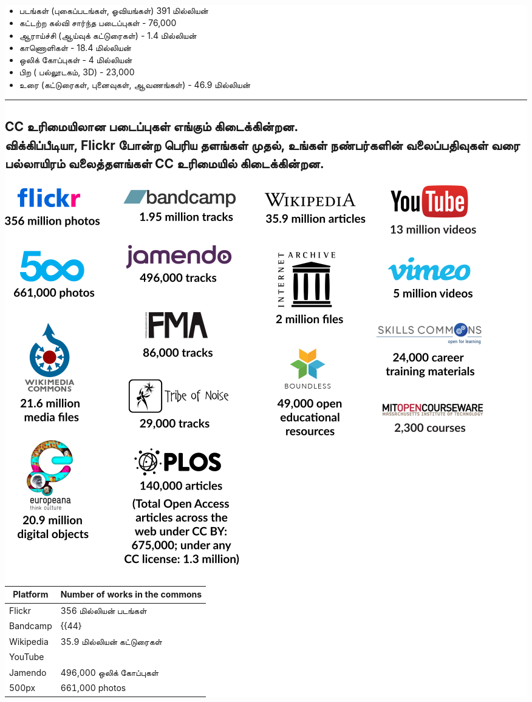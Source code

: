* படங்கள் (புகைப்படங்கள், ஓவியங்கள்) 391 மில்லியன்
* கட்டற்ற கல்வி சார்ந்த படைப்புகள் - 76,000
* ஆராய்ச்சி (ஆய்வுக் கட்டுரைகள்) - 1.4 மில்லியன்
* காணொளிகள் - 18.4 மில்லியன்
* ஒலிக் கோப்புகள் -  4 மில்லியன்
* பிற ( பல்லூடகம், 3D) - 23,000
* உரை (கட்டுரைகள், புனைவுகள், ஆவணங்கள்) - 46.9 மில்லியன்

-----

## CC உரிமையிலான படைப்புகள் எங்கும் கிடைக்கின்றன.<br />விக்கிப்பீடியா, Flickr போன்ற பெரிய தளங்கள் முதல், உங்கள் நண்பர்களின் வலைப்பதிவுகள் வரை பல்லாயிரம் வலைத்தளங்கள் CC உரிமையில் கிடைக்கின்றன.


<img src="img/platforms.png" class="sotc-image" />

<table class="table table-bordered table-striped">
<thead>
<tr class="header">
<th>Platform</th>
<th>Number of works in the commons</th>
</tr>
</thead>
<tbody>
<tr class="odd"><td>Flickr</td><td>356 மில்லியன் படங்கள்</td></tr>
<tr class="even"><td>Bandcamp</td><td>{{44}</td></tr>
<tr class="odd"><td>Wikipedia</td><td>35.9 மில்லியன் கட்டுரைகள்</td></tr>
<tr class="even"><td>YouTube</td><td></td></tr>
<tr class="odd"><td>Jamendo</td><td>496,000 ஒலிக் கோப்புகள்</td></tr>
<tr class="even"><td>500px</td><td>661,000 photos</td></tr>